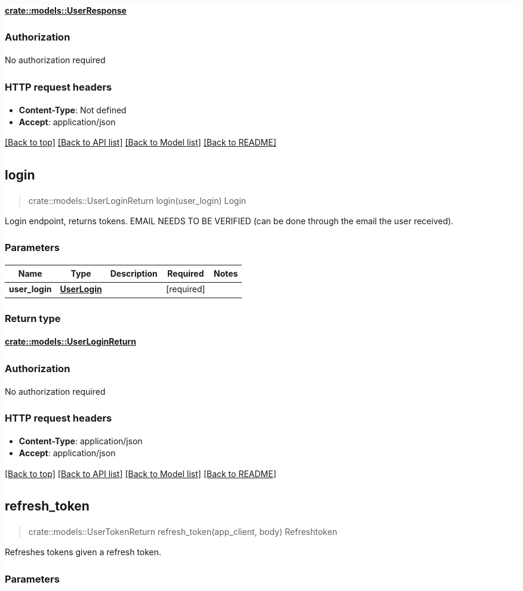 [**crate::models::UserResponse**](UserResponse.md)

### Authorization

No authorization required

### HTTP request headers

- **Content-Type**: Not defined
- **Accept**: application/json

[[Back to top]](#) [[Back to API list]](../README.md#documentation-for-api-endpoints) [[Back to Model list]](../README.md#documentation-for-models) [[Back to README]](../README.md)


## login

> crate::models::UserLoginReturn login(user_login)
Login

Login endpoint, returns tokens. EMAIL NEEDS TO BE VERIFIED (can be done through the email the user received).

### Parameters


Name | Type | Description  | Required | Notes
------------- | ------------- | ------------- | ------------- | -------------
**user_login** | [**UserLogin**](UserLogin.md) |  | [required] |

### Return type

[**crate::models::UserLoginReturn**](UserLoginReturn.md)

### Authorization

No authorization required

### HTTP request headers

- **Content-Type**: application/json
- **Accept**: application/json

[[Back to top]](#) [[Back to API list]](../README.md#documentation-for-api-endpoints) [[Back to Model list]](../README.md#documentation-for-models) [[Back to README]](../README.md)


## refresh_token

> crate::models::UserTokenReturn refresh_token(app_client, body)
Refreshtoken

Refreshes tokens given a refresh token.

### Parameters
